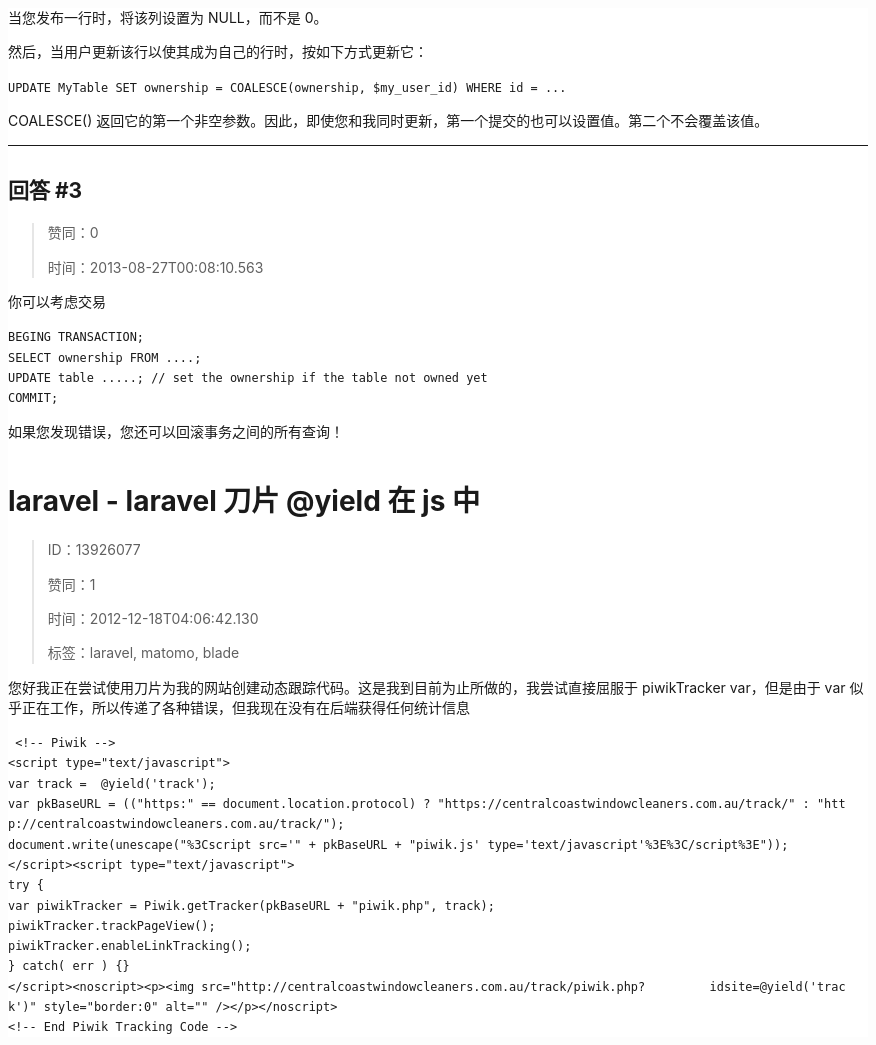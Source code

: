 当您发布一行时，将该列设置为 NULL，而不是 0。

然后，当用户更新该行以使其成为自己的行时，按如下方式更新它：

```
UPDATE MyTable SET ownership = COALESCE(ownership, $my_user_id) WHERE id = ... 
```

COALESCE() 返回它的第一个非空参数。因此，即使您和我同时更新，第一个提交的也可以设置值。第二个不会覆盖该值。

* * *

## 回答 #3

> 赞同：0
> 
> 时间：2013-08-27T00:08:10.563

你可以考虑交易

```
BEGING TRANSACTION;
SELECT ownership FROM ....; 
UPDATE table .....; // set the ownership if the table not owned yet
COMMIT; 
```

如果您发现错误，您还可以回滚事务之间的所有查询！

# laravel - laravel 刀片 @yield 在 js 中

> ID：13926077
> 
> 赞同：1
> 
> 时间：2012-12-18T04:06:42.130
> 
> 标签：laravel, matomo, blade

您好我正在尝试使用刀片为我的网站创建动态跟踪代码。这是我到目前为止所做的，我尝试直接屈服于 piwikTracker var，但是由于 var 似乎正在工作，所以传递了各种错误，但我现在没有在后端获得任何统计信息

```
 <!-- Piwik --> 
<script type="text/javascript">
var track =  @yield('track');
var pkBaseURL = (("https:" == document.location.protocol) ? "https://centralcoastwindowcleaners.com.au/track/" : "http://centralcoastwindowcleaners.com.au/track/");
document.write(unescape("%3Cscript src='" + pkBaseURL + "piwik.js' type='text/javascript'%3E%3C/script%3E"));
</script><script type="text/javascript">
try {
var piwikTracker = Piwik.getTracker(pkBaseURL + "piwik.php", track);
piwikTracker.trackPageView();
piwikTracker.enableLinkTracking();
} catch( err ) {}
</script><noscript><p><img src="http://centralcoastwindowcleaners.com.au/track/piwik.php?         idsite=@yield('track')" style="border:0" alt="" /></p></noscript>
<!-- End Piwik Tracking Code --> 
```
